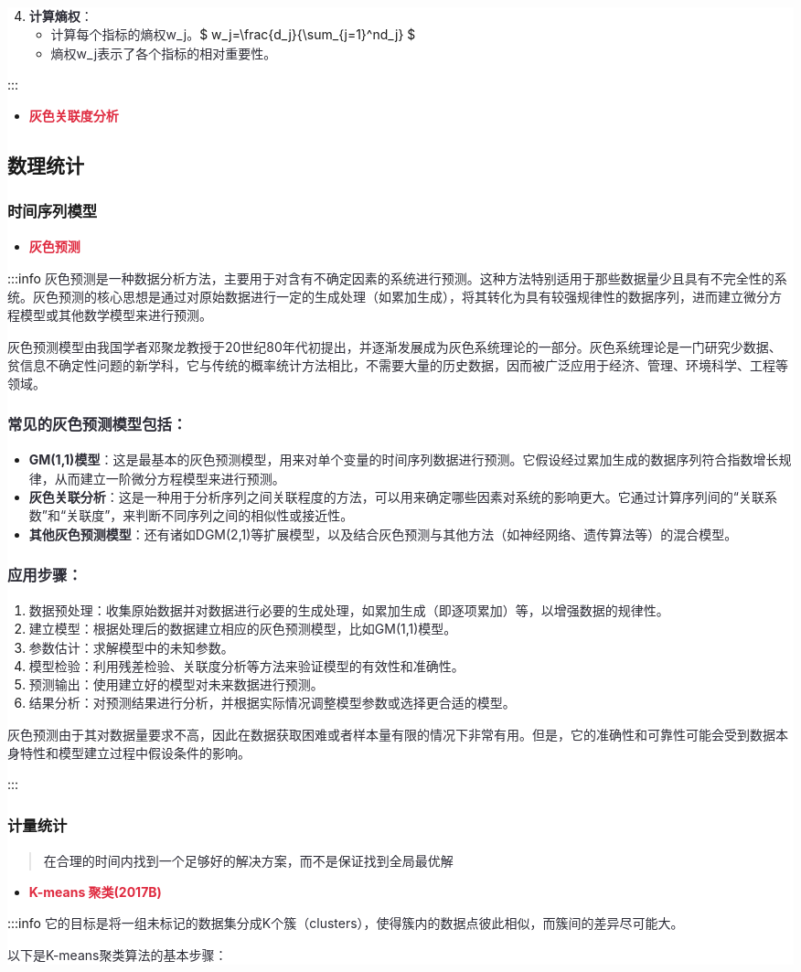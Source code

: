 4. **<font style="color:rgb(44, 44, 54);">计算熵权</font>**<font style="color:rgb(44, 44, 54);">：</font>
    - <font style="color:rgb(44, 44, 54);">计算每个指标的熵权w_j。</font>$ w_j=\frac{d_j}{\sum_{j=1}^nd_j} $<font style="color:rgb(44, 44, 54);"> </font>
    - <font style="color:rgb(44, 44, 54);">熵权w_j表示了各个指标的相对重要性。</font>

:::

+ **<font style="color:#DF2A3F;">灰色关联度分析</font>**

## 数理统计
### 时间序列模型
+ **<font style="color:#DF2A3F;">灰色预测</font>**

:::info
<font style="color:rgb(44, 44, 54);">灰色预测是一种数据分析方法，主要用于对含有不确定因素的系统进行预测。这种方法特别适用于那些数据量少且具有不完全性的系统。灰色预测的核心思想是通过对原始数据进行一定的生成处理（如累加生成），将其转化为具有较强规律性的数据序列，进而建立微分方程模型或其他数学模型来进行预测。</font>

<font style="color:rgb(44, 44, 54);">灰色预测模型由我国学者邓聚龙教授于20世纪80年代初提出，并逐渐发展成为灰色系统理论的一部分。灰色系统理论是一门研究少数据、贫信息不确定性问题的新学科，它与传统的概率统计方法相比，不需要大量的历史数据，因而被广泛应用于经济、管理、环境科学、工程等领域。</font>

### <font style="color:rgb(44, 44, 54);">常见的灰色预测模型包括：</font>
+ **<font style="color:rgb(44, 44, 54);">GM(1,1)模型</font>**<font style="color:rgb(44, 44, 54);">：这是最基本的灰色预测模型，用来对单个变量的时间序列数据进行预测。它假设经过累加生成的数据序列符合指数增长规律，从而建立一阶微分方程模型来进行预测。</font>
+ **<font style="color:rgb(44, 44, 54);">灰色关联分析</font>**<font style="color:rgb(44, 44, 54);">：这是一种用于分析序列之间关联程度的方法，可以用来确定哪些因素对系统的影响更大。它通过计算序列间的“关联系数”和“关联度”，来判断不同序列之间的相似性或接近性。</font>
+ **<font style="color:rgb(44, 44, 54);">其他灰色预测模型</font>**<font style="color:rgb(44, 44, 54);">：还有诸如DGM(2,1)等扩展模型，以及结合灰色预测与其他方法（如神经网络、遗传算法等）的混合模型。</font>

### <font style="color:rgb(44, 44, 54);">应用步骤：</font>
1. <font style="color:rgb(44, 44, 54);">数据预处理：收集原始数据并对数据进行必要的生成处理，如累加生成（即逐项累加）等，以增强数据的规律性。</font>
2. <font style="color:rgb(44, 44, 54);">建立模型：根据处理后的数据建立相应的灰色预测模型，比如GM(1,1)模型。</font>
3. <font style="color:rgb(44, 44, 54);">参数估计：求解模型中的未知参数。</font>
4. <font style="color:rgb(44, 44, 54);">模型检验：利用残差检验、关联度分析等方法来验证模型的有效性和准确性。</font>
5. <font style="color:rgb(44, 44, 54);">预测输出：使用建立好的模型对未来数据进行预测。</font>
6. <font style="color:rgb(44, 44, 54);">结果分析：对预测结果进行分析，并根据实际情况调整模型参数或选择更合适的模型。</font>

<font style="color:rgb(44, 44, 54);">灰色预测由于其对数据量要求不高，因此在数据获取困难或者样本量有限的情况下非常有用。但是，它的准确性和可靠性可能会受到数据本身特性和模型建立过程中假设条件的影响。</font>

:::

### 计量统计
> <font style="color:rgb(44, 44, 54);">在合理的时间内找到一个足够好的解决方案，而不是保证找到全局最优解</font>
>

+ **<font style="color:#DF2A3F;">K-means 聚类(2017B)</font>**

:::info
<font style="color:rgb(44, 44, 54);">它的目标是将一组未标记的数据集分成K个簇（clusters），使得簇内的数据点彼此相似，而簇间的差异尽可能大。</font>

<font style="color:rgb(44, 44, 54);">以下是K-means聚类算法的基本步骤：</font>
